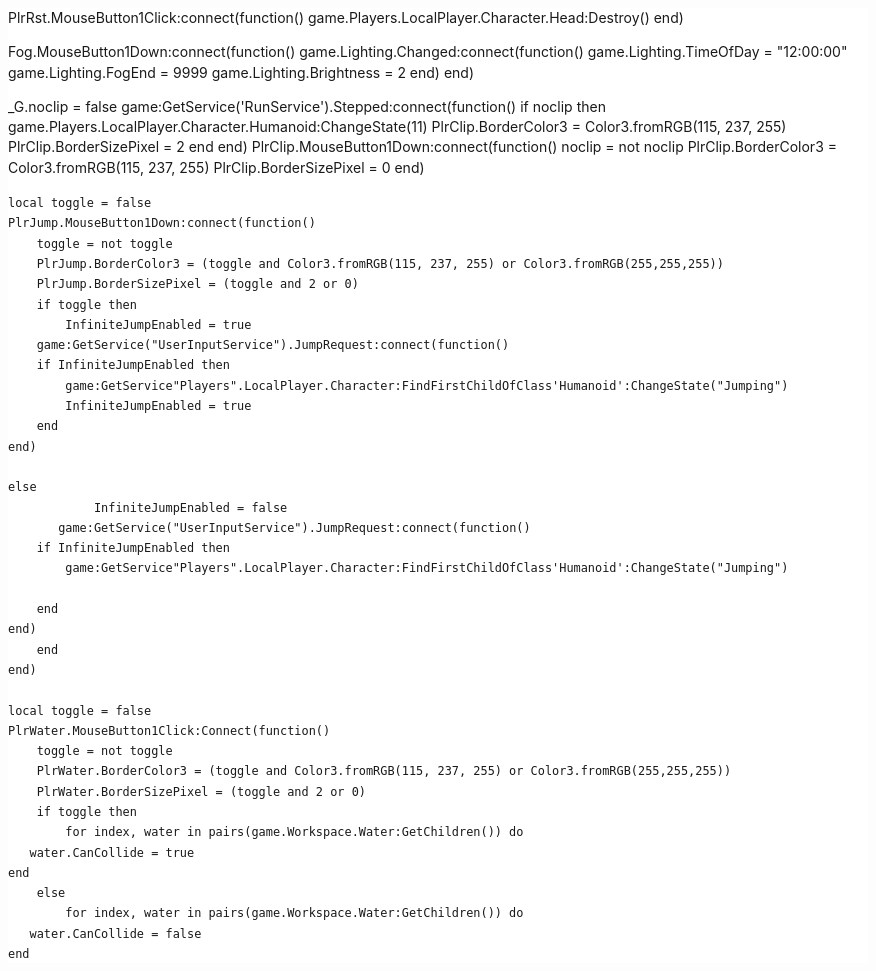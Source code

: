 PlrRst.MouseButton1Click:connect(function()
	game.Players.LocalPlayer.Character.Head:Destroy()
end)

Fog.MouseButton1Down:connect(function()
game.Lighting.Changed:connect(function()
	game.Lighting.TimeOfDay = "12:00:00"
	game.Lighting.FogEnd = 9999
	game.Lighting.Brightness = 2
end)
end)

_G.noclip = false
	game:GetService('RunService').Stepped:connect(function()
	if noclip then
	game.Players.LocalPlayer.Character.Humanoid:ChangeState(11)
	PlrClip.BorderColor3 = Color3.fromRGB(115, 237, 255)
	PlrClip.BorderSizePixel = 2
	end
	end)
	PlrClip.MouseButton1Down:connect(function()
	noclip = not noclip
	PlrClip.BorderColor3 = Color3.fromRGB(115, 237, 255)
	PlrClip.BorderSizePixel = 0
	end)
	
	local toggle = false
	PlrJump.MouseButton1Down:connect(function()
		toggle = not toggle
		PlrJump.BorderColor3 = (toggle and Color3.fromRGB(115, 237, 255) or Color3.fromRGB(255,255,255))
		PlrJump.BorderSizePixel = (toggle and 2 or 0)
		if toggle then
			InfiniteJumpEnabled = true
		game:GetService("UserInputService").JumpRequest:connect(function()
		if InfiniteJumpEnabled then
			game:GetService"Players".LocalPlayer.Character:FindFirstChildOfClass'Humanoid':ChangeState("Jumping")
			InfiniteJumpEnabled = true
		end
	end)
	
	else
				InfiniteJumpEnabled = false
	       game:GetService("UserInputService").JumpRequest:connect(function()
		if InfiniteJumpEnabled then
			game:GetService"Players".LocalPlayer.Character:FindFirstChildOfClass'Humanoid':ChangeState("Jumping")
			
		end
	end)
		end
	end)
	
	local toggle = false
	PlrWater.MouseButton1Click:Connect(function()
		toggle = not toggle
		PlrWater.BorderColor3 = (toggle and Color3.fromRGB(115, 237, 255) or Color3.fromRGB(255,255,255))
		PlrWater.BorderSizePixel = (toggle and 2 or 0)
		if toggle then
			for index, water in pairs(game.Workspace.Water:GetChildren()) do
	   water.CanCollide = true
	end
		else
			for index, water in pairs(game.Workspace.Water:GetChildren()) do
	   water.CanCollide = false
	end